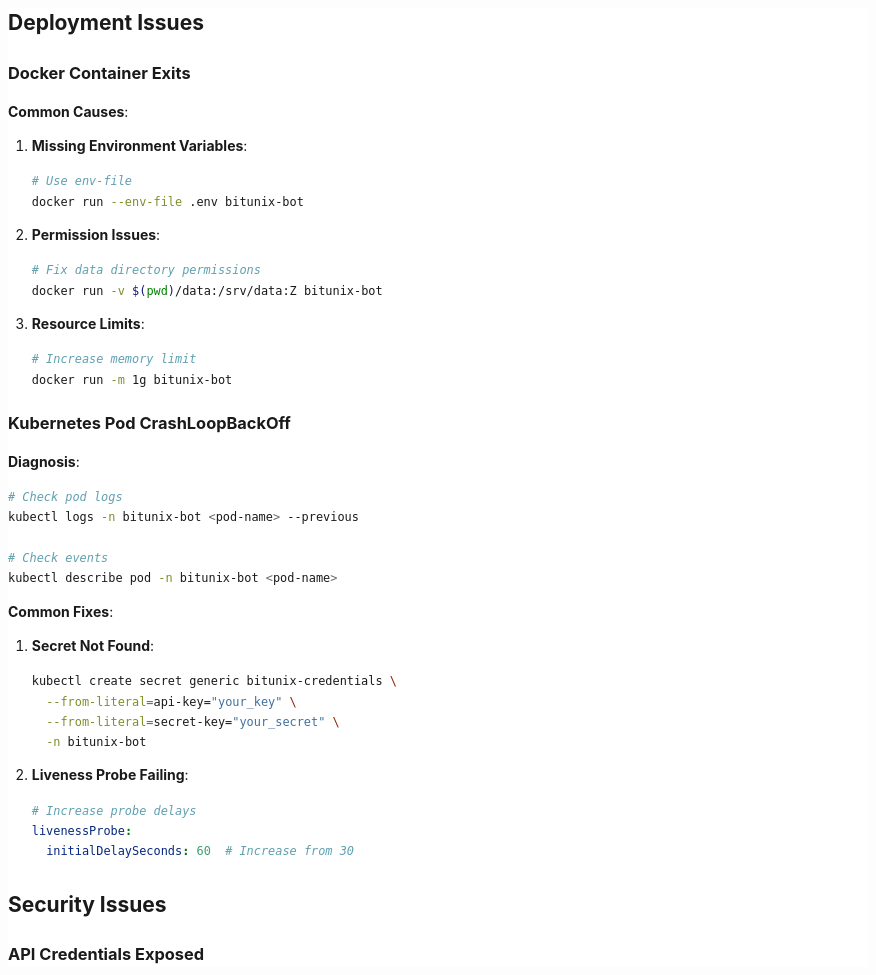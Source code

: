 ## Deployment Issues

### Docker Container Exits

**Common Causes**:

1. **Missing Environment Variables**:
   ```bash
   # Use env-file
   docker run --env-file .env bitunix-bot
   ```

2. **Permission Issues**:
   ```bash
   # Fix data directory permissions
   docker run -v $(pwd)/data:/srv/data:Z bitunix-bot
   ```

3. **Resource Limits**:
   ```bash
   # Increase memory limit
   docker run -m 1g bitunix-bot
   ```

### Kubernetes Pod CrashLoopBackOff

**Diagnosis**:
```bash
# Check pod logs
kubectl logs -n bitunix-bot <pod-name> --previous

# Check events
kubectl describe pod -n bitunix-bot <pod-name>
```

**Common Fixes**:

1. **Secret Not Found**:
   ```bash
   kubectl create secret generic bitunix-credentials \
     --from-literal=api-key="your_key" \
     --from-literal=secret-key="your_secret" \
     -n bitunix-bot
   ```

2. **Liveness Probe Failing**:
   ```yaml
   # Increase probe delays
   livenessProbe:
     initialDelaySeconds: 60  # Increase from 30
   ```

## Security Issues

### API Credentials Exposed
